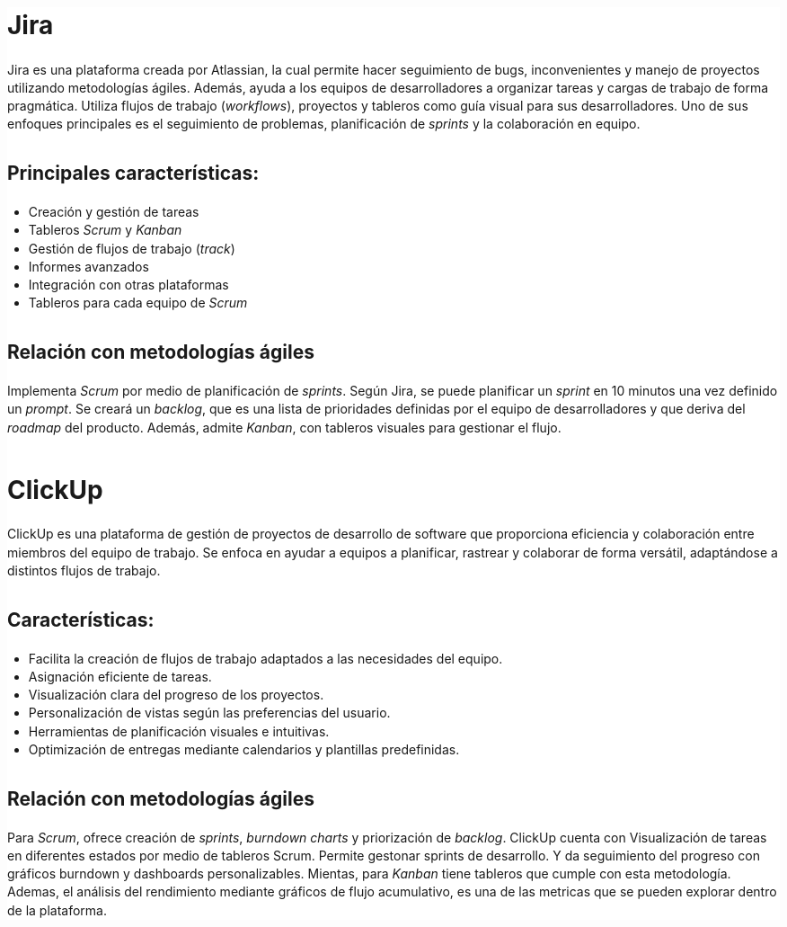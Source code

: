 # Jira

Jira es una plataforma creada por Atlassian, la cual permite hacer seguimiento de bugs, inconvenientes y manejo de proyectos utilizando metodologías ágiles. Además, ayuda a los equipos de desarrolladores a organizar tareas y cargas de trabajo de forma pragmática. Utiliza flujos de trabajo (*workflows*), proyectos y tableros como guía visual para sus desarrolladores. Uno de sus enfoques principales es el seguimiento de problemas, planificación de *sprints* y la colaboración en equipo.

## Principales características:

- Creación y gestión de tareas
- Tableros *Scrum* y *Kanban*
- Gestión de flujos de trabajo (*track*)
- Informes avanzados
- Integración con otras plataformas
- Tableros para cada equipo de *Scrum*

## Relación con metodologías ágiles

Implementa *Scrum* por medio de planificación de *sprints*. Según Jira, se puede planificar un *sprint* en 10 minutos una vez definido un *prompt*. Se creará un *backlog*, que es una lista de prioridades definidas por el equipo de desarrolladores y que deriva del *roadmap* del producto. Además, admite *Kanban*, con tableros visuales para gestionar el flujo.

# ClickUp

ClickUp es una plataforma de gestión de proyectos de desarrollo de software que proporciona eficiencia y colaboración entre miembros del equipo de trabajo. Se enfoca en ayudar a equipos a planificar, rastrear y colaborar de forma versátil, adaptándose a distintos flujos de trabajo.

## Características:

- Facilita la creación de flujos de trabajo adaptados a las necesidades del equipo.
- Asignación eficiente de tareas.
- Visualización clara del progreso de los proyectos.
- Personalización de vistas según las preferencias del usuario.
- Herramientas de planificación visuales e intuitivas.
- Optimización de entregas mediante calendarios y plantillas predefinidas.

## Relación con metodologías ágiles

Para *Scrum*, ofrece creación de *sprints*, *burndown charts* y priorización de *backlog*. ClickUp cuenta con Visualización de tareas en diferentes estados por medio de tableros Scrum. Permite gestonar sprints de desarrollo. Y da seguimiento del progreso con gráficos burndown y dashboards personalizables. Mientas, para *Kanban* tiene tableros que cumple con esta metodología. Ademas, el análisis del rendimiento mediante gráficos de flujo acumulativo, es una de las metricas que se pueden explorar dentro de la plataforma.

